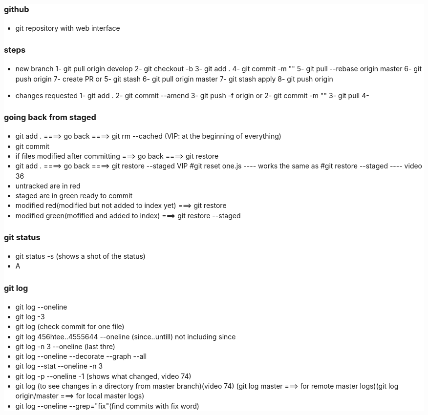 ### github

- git repository with web interface

### steps

- new branch
  1- git pull origin develop
  2- git checkout -b <new branch name>
  3- git add .
  4- git commit -m ""
  5- git pull --rebase origin master
  6- git push origin <new branch name>
  7- create PR
  or
  5- git stash
  6- git pull origin master
  7- git stash apply
  8- git push origin <new branch name>

- changes requested
  1- git add .
  2- git commit --amend
  3- git push -f origin <new branch name>
  or
  2- git commit -m ""
  3- git pull
  4-

### going back from staged

- git add . ====> go back ====> git rm --cached <file name>(VIP: at the beginning of everything)
- git commit
- if files modified after committing ===> go back ====> git restore <file name>
- git add . ====> go back ====> git restore --staged <file name>
  VIP #git reset one.js ---- works the same as #git restore --staged <file name> ---- video 36
- untracked are in red
- staged are in green ready to commit
- modified red(modified but not added to index yet) ===> git restore <file name>
- modified green(mofified and added to index) ===> git restore --staged <file name>

### git status

- git status -s (shows a shot of the status)
- A <file name>

### git log

- git log --oneline
- git log -3
- git log <file name> (check commit for one file)
- git log 456htee..4555644 --oneline (since..untill) not including since
- git log -n 3 --oneline (last thre)
- git log --oneline --decorate --graph --all
- git log --stat --oneline -n 3
- git log -p --oneline -1 (shows what changed, video 74)
- git log <directory name> (to see changes in a directory from master branch)(video 74)
  (git log master ===> for remote master logs)(git log origin/master ===> for local master logs)
- git log --oneline --grep="fix"(find commits with fix word)
